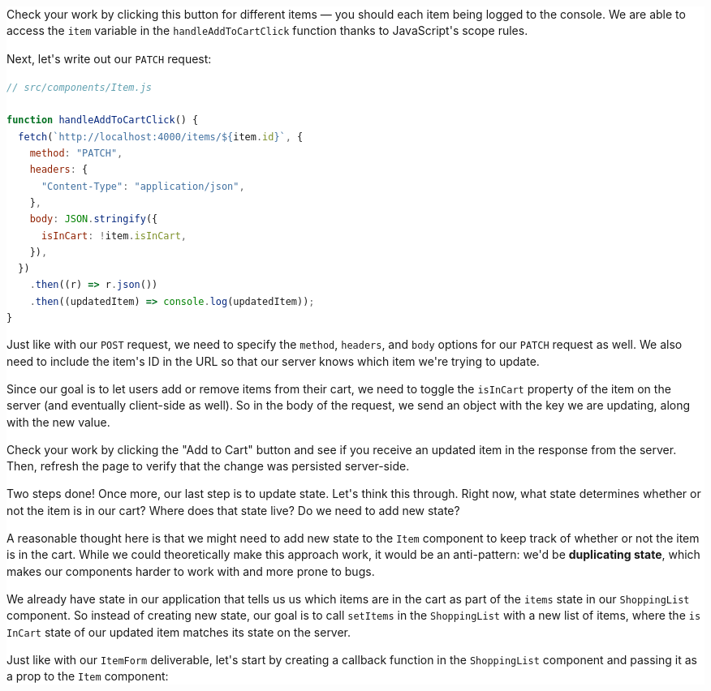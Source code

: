 Check your work by clicking this button for different items — you should each
item being logged to the console. We are able to access the `item` variable in
the `handleAddToCartClick` function thanks to JavaScript's scope rules.

Next, let's write out our `PATCH` request:

```js
// src/components/Item.js

function handleAddToCartClick() {
  fetch(`http://localhost:4000/items/${item.id}`, {
    method: "PATCH",
    headers: {
      "Content-Type": "application/json",
    },
    body: JSON.stringify({
      isInCart: !item.isInCart,
    }),
  })
    .then((r) => r.json())
    .then((updatedItem) => console.log(updatedItem));
}
```

Just like with our `POST` request, we need to specify the `method`, `headers`,
and `body` options for our `PATCH` request as well. We also need to include the
item's ID in the URL so that our server knows which item we're trying to update.

Since our goal is to let users add or remove items from their cart, we need to
toggle the `isInCart` property of the item on the server (and eventually
client-side as well). So in the body of the request, we send an object with the
key we are updating, along with the new value.

Check your work by clicking the "Add to Cart" button and see if you receive an
updated item in the response from the server. Then, refresh the page to verify
that the change was persisted server-side.

Two steps done! Once more, our last step is to update state. Let's think this
through. Right now, what state determines whether or not the item is in our
cart? Where does that state live? Do we need to add new state?

A reasonable thought here is that we might need to add new state to the `Item`
component to keep track of whether or not the item is in the cart. While we
could theoretically make this approach work, it would be an anti-pattern: we'd
be **duplicating state**, which makes our components harder to work with and
more prone to bugs.

We already have state in our application that tells us us which items are in the
cart as part of the `items` state in our `ShoppingList` component. So instead of
creating new state, our goal is to call `setItems` in the `ShoppingList` with a
new list of items, where the `isInCart` state of our updated item matches its
state on the server.

Just like with our `ItemForm` deliverable, let's start by creating a callback
function in the `ShoppingList` component and passing it as a prop to the `Item`
component:
